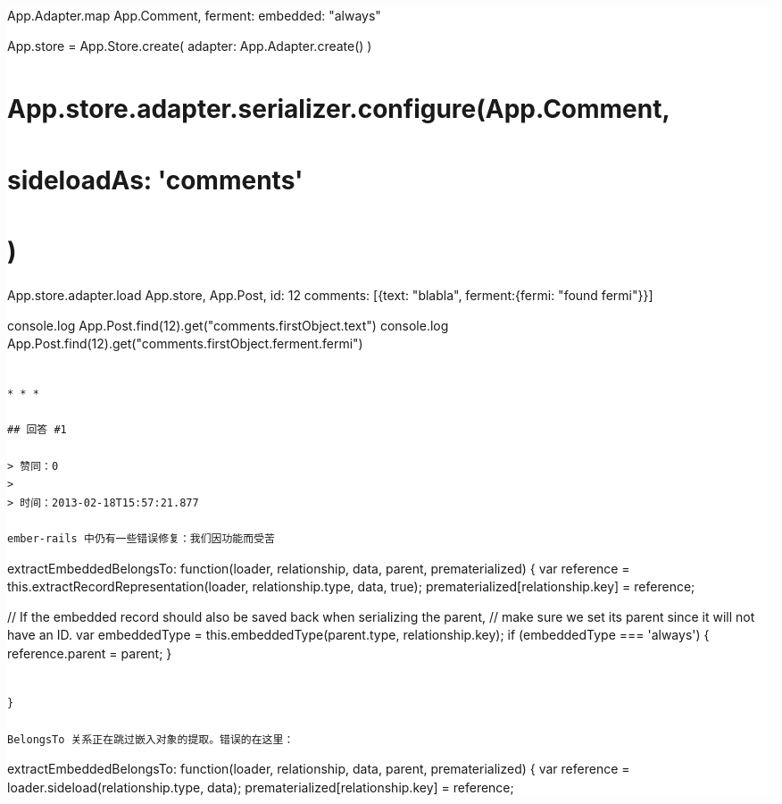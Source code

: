 App.Adapter.map App.Comment,
  ferment:
    embedded: "always"

App.store = App.Store.create(
  adapter: App.Adapter.create()
)

# App.store.adapter.serializer.configure(App.Comment,
#   sideloadAs: 'comments' 
# )
App.store.adapter.load App.store, App.Post,
  id: 12
  comments: [{text: "blabla", ferment:{fermi: "found fermi"}}]

console.log App.Post.find(12).get("comments.firstObject.text")
console.log App.Post.find(12).get("comments.firstObject.ferment.fermi") 
```

* * *

## 回答 #1

> 赞同：0
> 
> 时间：2013-02-18T15:57:21.877

ember-rails 中仍有一些错误修复：我们因功能而受苦

```
extractEmbeddedBelongsTo: function(loader, relationship, data, parent, prematerialized)     {
var reference = this.extractRecordRepresentation(loader, relationship.type, data, true);
prematerialized[relationship.key] = reference;

// If the embedded record should also be saved back when serializing the parent,
// make sure we set its parent since it will not have an ID.
var embeddedType = this.embeddedType(parent.type, relationship.key);
if (embeddedType === 'always') {
  reference.parent = parent;
} 
```

}

BelongsTo 关系正在跳过嵌入对象的提取。错误的在这里：

```
extractEmbeddedBelongsTo: function(loader, relationship, data, parent, prematerialized) {
var reference = loader.sideload(relationship.type, data);
prematerialized[relationship.key] = reference;
